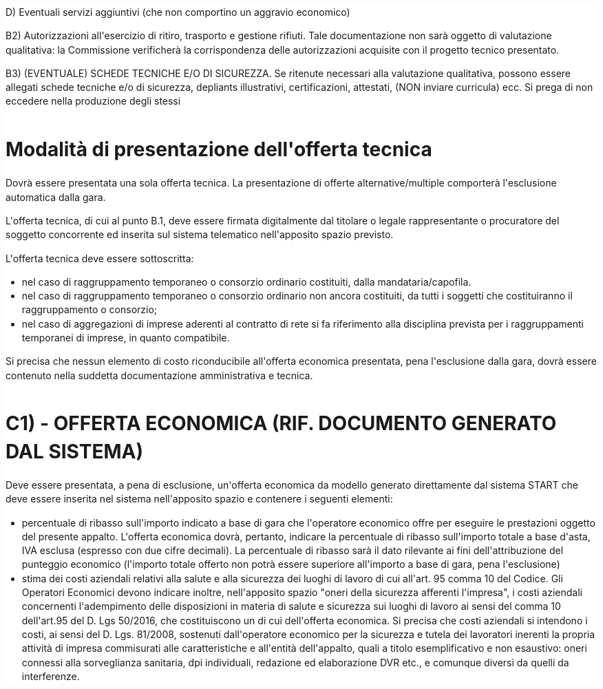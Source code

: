 D) Eventuali servizi aggiuntivi (che non comportino un aggravio economico)

B2) Autorizzazioni all'esercizio di ritiro, trasporto e gestione rifiuti. Tale documentazione non sarà oggetto di valutazione qualitativa: la Commissione verificherà la corrispondenza delle autorizzazioni acquisite con il progetto tecnico presentato.

B3) (EVENTUALE) SCHEDE TECNICHE E/O DI SICUREZZA. Se ritenute necessari alla valutazione qualitativa, possono essere allegati schede tecniche e/o di sicurezza, depliants illustrativi, certificazioni, attestati, (NON inviare curricula) ecc. Si prega di non eccedere nella produzione degli stessi

# Modalità di presentazione dell'offerta tecnica
Dovrà essere presentata una sola offerta tecnica. La presentazione di offerte alternative/multiple comporterà l'esclusione automatica dalla gara. 

L'offerta tecnica, di cui al punto B.1, deve essere firmata digitalmente dal titolare o legale rappresentante o procuratore del soggetto concorrente ed inserita sul sistema telematico nell'apposito spazio previsto.

L'offerta tecnica deve essere sottoscritta:
- nel caso di raggruppamento temporaneo o consorzio ordinario costituiti, dalla mandataria/capofila.
- nel caso di raggruppamento temporaneo o consorzio ordinario non ancora costituiti, da tutti i soggetti che costituiranno il raggruppamento o consorzio;
- nel caso di aggregazioni di imprese aderenti al contratto di rete si fa riferimento alla disciplina prevista per i raggruppamenti temporanei di imprese, in quanto compatibile.

Si precisa che nessun elemento di costo riconducibile all'offerta economica presentata, pena l'esclusione dalla gara, dovrà essere contenuto nella suddetta documentazione amministrativa e tecnica. 

# C1) - OFFERTA ECONOMICA (RIF. DOCUMENTO GENERATO DAL SISTEMA)
Deve essere presentata, a pena di esclusione, un'offerta economica da modello generato direttamente dal sistema START che deve essere inserita nel sistema nell'apposito spazio e contenere i seguenti elementi:
- percentuale di ribasso sull'importo indicato a base di gara che l'operatore economico offre per eseguire le prestazioni oggetto del presente appalto. L'offerta economica dovrà, pertanto, indicare la percentuale di ribasso sull'importo totale a base d'asta, IVA esclusa (espresso con due cifre decimali). La percentuale di ribasso sarà il dato rilevante ai fini dell'attribuzione del punteggio economico (l'importo totale offerto non potrà essere superiore all'importo a base di gara, pena l'esclusione)
- stima dei costi aziendali relativi alla salute e alla sicurezza dei luoghi di lavoro di cui all'art. 95 comma 10 del Codice. Gli Operatori Economici devono indicare inoltre, nell'apposito spazio "oneri della sicurezza afferenti l'impresa", i costi aziendali concernenti l'adempimento delle disposizioni in materia di salute e sicurezza sui luoghi di lavoro ai sensi del comma 10 dell'art.95 del D. Lgs 50/2016, che costituiscono un di cui dell'offerta economica. Si precisa che costi aziendali si intendono i costi, ai sensi del D. Lgs. 81/2008, sostenuti dall'operatore economico per la sicurezza e tutela dei lavoratori inerenti la propria attività di impresa commisurati alle caratteristiche e all'entità dell'appalto, quali a titolo esemplificativo e non esaustivo: oneri connessi alla sorveglianza sanitaria, dpi individuali, redazione ed elaborazione DVR etc., e comunque diversi da quelli da interferenze.
